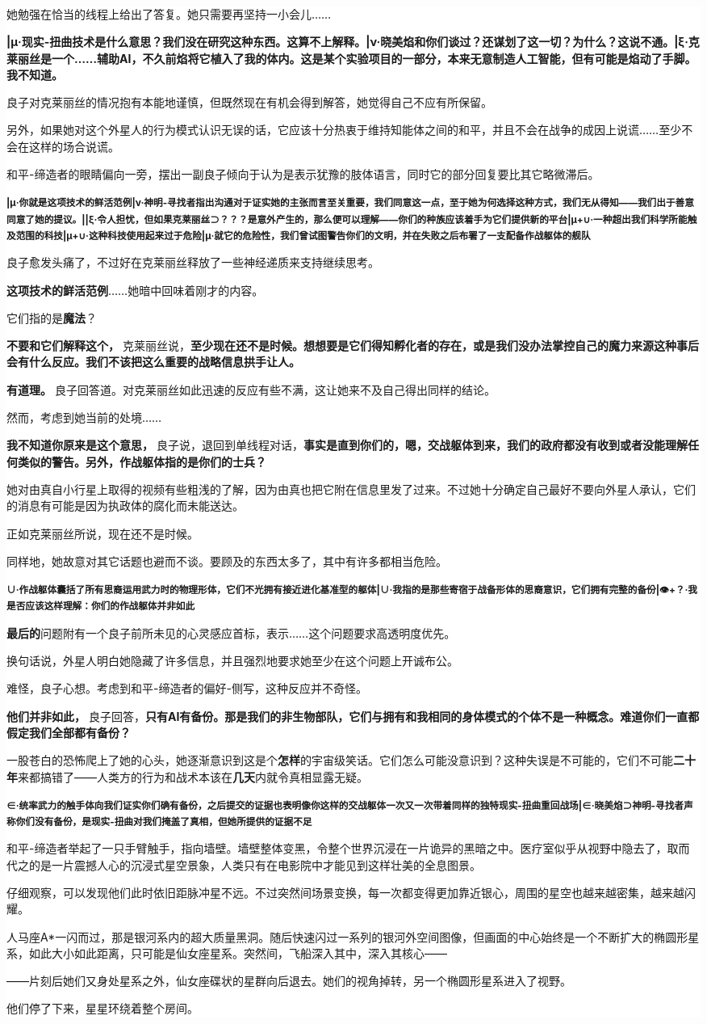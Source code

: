 她勉强在恰当的线程上给出了答复。她只需要再坚持一小会儿……

**|μ·现实-扭曲技术是什么意思？我们没在研究这种东西。这算不上解释。|ν·晓美焰和你们谈过？还谋划了这一切？为什么？这说不通。|ξ·克莱丽丝是一个……辅助AI，不久前焰将它植入了我的体内。这是某个实验项目的一部分，本来无意制造人工智能，但有可能是焰动了手脚。我不知道。**

良子对克莱丽丝的情况抱有本能地谨慎，但既然现在有机会得到解答，她觉得自己不应有所保留。

另外，如果她对这个外星人的行为模式认识无误的话，它应该十分热衷于维持知能体之间的和平，并且不会在战争的成因上说谎……至少不会在这样的场合说谎。

和平-缔造者的眼睛偏向一旁，摆出一副良子倾向于认为是表示犹豫的肢体语言，同时它的部分回复要比其它略微滞后。

**<small> |μ·你就是这项技术的鲜活范例|ν·神明-寻找者指出沟通对于证实她的主张而言至关重要，我们同意这一点，至于她为何选择这种方式，我们无从得知——我们出于善意同意了她的提议。||ξ·令人担忧，但如果克莱丽丝⊃？？？是意外产生的，那么便可以理解——你们的种族应该着手为它们提供新的平台|μ+∪·一种超出我们科学所能触及范围的科技|μ+∪·这种科技使用起来过于危险|μ·就它的危险性，我们曾试图警告你们的文明，并在失败之后布署了一支配备作战躯体的舰队 </small>**

良子愈发头痛了，不过好在克莱丽丝释放了一些神经递质来支持继续思考。

**这项技术的鲜活范例**……她暗中回味着刚才的内容。

它们指的是**魔法**？

**不要和它们解释这个，** 克莱丽丝说，**至少现在还不是时候。想想要是它们得知孵化者的存在，或是我们没办法掌控自己的魔力来源这种事后会有什么反应。我们不该把这么重要的战略信息拱手让人。**

**有道理。** 良子回答道。对克莱丽丝如此迅速的反应有些不满，这让她来不及自己得出同样的结论。

然而，考虑到她当前的处境……

**我不知道你原来是这个意思，** 良子说，退回到单线程对话，**事实是直到你们的，嗯，交战躯体到来，我们的政府都没有收到或者没能理解任何类似的警告。另外，作战躯体指的是你们的士兵？**

她对由真自小行星上取得的视频有些粗浅的了解，因为由真也把它附在信息里发了过来。不过她十分确定自己最好不要向外星人承认，它们的消息有可能是因为执政体的腐化而未能送达。

正如克莱丽丝所说，现在还不是时候。

同样地，她故意对其它话题也避而不谈。要顾及的东西太多了，其中有许多都相当危险。

**<small> ∪·作战躯体囊括了所有思裔运用武力时的物理形体，它们不光拥有接近进化基准型的躯体|∪·我指的是那些寄宿于战备形体的思裔意识，它们拥有完整的备份|👁+？·我是否应该这样理解：你们的作战躯体并非如此 </small>**

**最后的**问题附有一个良子前所未见的心灵感应首标，表示……这个问题要求高透明度优先。

换句话说，外星人明白她隐藏了许多信息，并且强烈地要求她至少在这个问题上开诚布公。

难怪，良子心想。考虑到和平-缔造者的偏好-侧写，这种反应并不奇怪。

**他们并非如此，** 良子回答，**只有AI有备份。那是我们的非生物部队，它们与拥有和我相同的身体模式的个体不是一种概念。难道你们一直都假定我们全部都有备份？**

一股苍白的恐怖爬上了她的心头，她逐渐意识到这是个**怎样**的宇宙级笑话。它们怎么可能没意识到？这种失误是不可能的，它们不可能**二十年**来都搞错了——人类方的行为和战术本该在**几天**内就令真相显露无疑。

**<small> ∈·统率武力的触手体向我们证实你们确有备份，之后提交的证据也表明像你这样的交战躯体一次又一次带着同样的独特现实-扭曲重回战场|∈·晓美焰⊃神明-寻找者声称你们没有备份，是现实-扭曲对我们掩盖了真相，但她所提供的证据不足 </small>**

和平-缔造者举起了一只手臂触手，指向墙壁。墙壁整体变黑，令整个世界沉浸在一片诡异的黑暗之中。医疗室似乎从视野中隐去了，取而代之的是一片震撼人心的沉浸式星空景象，人类只有在电影院中才能见到这样壮美的全息图景。

仔细观察，可以发现他们此时依旧距脉冲星不远。不过突然间场景变换，每一次都变得更加靠近银心，周围的星空也越来越密集，越来越闪耀。

人马座A*一闪而过，那是银河系内的超大质量黑洞。随后快速闪过一系列的银河外空间图像，但画面的中心始终是一个不断扩大的椭圆形星系，如此大小如此距离，只可能是仙女座星系。突然间，飞船深入其中，深入其核心——

——片刻后她们又身处星系之外，仙女座碟状的星群向后退去。她们的视角掉转，另一个椭圆形星系进入了视野。

他们停了下来，星星环绕着整个房间。
